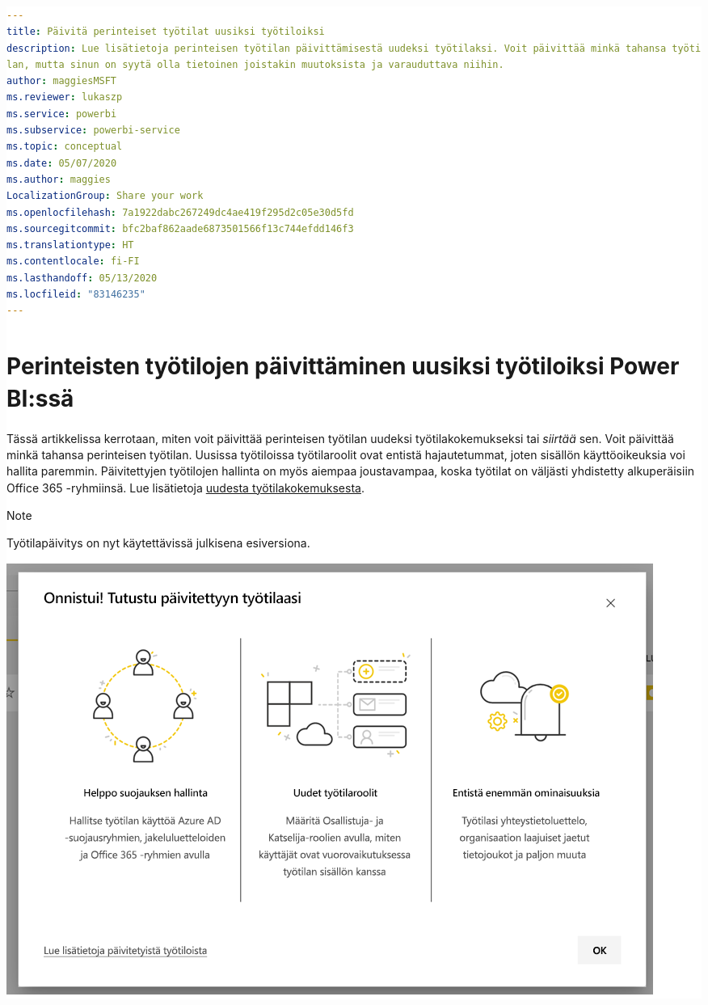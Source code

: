 ```yaml
---
title: Päivitä perinteiset työtilat uusiksi työtiloiksi
description: Lue lisätietoja perinteisen työtilan päivittämisestä uudeksi työtilaksi. Voit päivittää minkä tahansa työtilan, mutta sinun on syytä olla tietoinen joistakin muutoksista ja varauduttava niihin.
author: maggiesMSFT
ms.reviewer: lukaszp
ms.service: powerbi
ms.subservice: powerbi-service
ms.topic: conceptual
ms.date: 05/07/2020
ms.author: maggies
LocalizationGroup: Share your work
ms.openlocfilehash: 7a1922dabc267249dc4ae419f295d2c05e30d5fd
ms.sourcegitcommit: bfc2baf862aade6873501566f13c744efdd146f3
ms.translationtype: HT
ms.contentlocale: fi-FI
ms.lasthandoff: 05/13/2020
ms.locfileid: "83146235"
---
```

# <a name="upgrade-classic-workspaces-to-the-new-workspaces-in-power-bi"></a>Perinteisten työtilojen päivittäminen uusiksi työtiloiksi Power BI:ssä

Tässä artikkelissa kerrotaan, miten voit päivittää perinteisen työtilan uudeksi työtilakokemukseksi tai *siirtää* sen. Voit päivittää minkä tahansa perinteisen työtilan. Uusissa työtiloissa työtilaroolit ovat entistä hajautetummat, joten sisällön käyttöoikeuksia voi hallita paremmin. Päivitettyjen työtilojen hallinta on myös aiempaa joustavampaa, koska työtilat on väljästi yhdistetty alkuperäisiin Office 365 -ryhmiinsä. Lue lisätietoja [uudesta työtilakokemuksesta](service-new-workspaces.md). 

>[!NOTE]
>Työtilapäivitys on nyt käytettävissä julkisena esiversiona. 

![Päivittäminen onnistui](media/service-upgrade-workspaces/power-bi-upgrade-success.png)